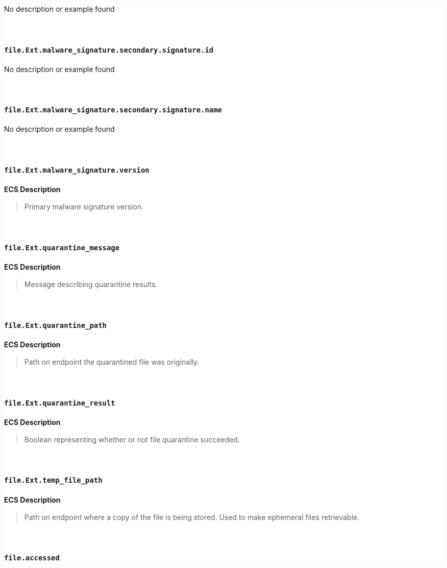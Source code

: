No description or example found

<br>

### `file.Ext.malware_signature.secondary.signature.id`

No description or example found

<br>

### `file.Ext.malware_signature.secondary.signature.name`

No description or example found

<br>

### `file.Ext.malware_signature.version`

**ECS Description**

>Primary malware signature version.

<br>

### `file.Ext.quarantine_message`

**ECS Description**

>Message describing quarantine results.

<br>

### `file.Ext.quarantine_path`

**ECS Description**

>Path on endpoint the quarantined file was originally.

<br>

### `file.Ext.quarantine_result`

**ECS Description**

>Boolean representing whether or not file quarantine succeeded.

<br>

### `file.Ext.temp_file_path`

**ECS Description**

>Path on endpoint where a copy of the file is being stored.  Used to make ephemeral files retrievable.

<br>

### `file.accessed`
